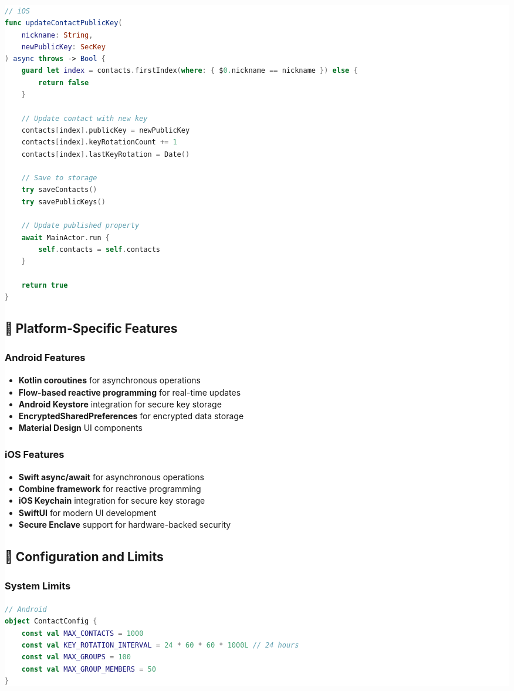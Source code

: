 ```swift
// iOS
func updateContactPublicKey(
    nickname: String,
    newPublicKey: SecKey
) async throws -> Bool {
    guard let index = contacts.firstIndex(where: { $0.nickname == nickname }) else {
        return false
    }
    
    // Update contact with new key
    contacts[index].publicKey = newPublicKey
    contacts[index].keyRotationCount += 1
    contacts[index].lastKeyRotation = Date()
    
    // Save to storage
    try saveContacts()
    try savePublicKeys()
    
    // Update published property
    await MainActor.run {
        self.contacts = self.contacts
    }
    
    return true
}
```

## 📱 **Platform-Specific Features**

### **Android Features**
- **Kotlin coroutines** for asynchronous operations
- **Flow-based reactive programming** for real-time updates
- **Android Keystore** integration for secure key storage
- **EncryptedSharedPreferences** for encrypted data storage
- **Material Design** UI components

### **iOS Features**
- **Swift async/await** for asynchronous operations
- **Combine framework** for reactive programming
- **iOS Keychain** integration for secure key storage
- **SwiftUI** for modern UI development
- **Secure Enclave** support for hardware-backed security

## 🔧 **Configuration and Limits**

### **System Limits**
```kotlin
// Android
object ContactConfig {
    const val MAX_CONTACTS = 1000
    const val KEY_ROTATION_INTERVAL = 24 * 60 * 60 * 1000L // 24 hours
    const val MAX_GROUPS = 100
    const val MAX_GROUP_MEMBERS = 50
}
```
